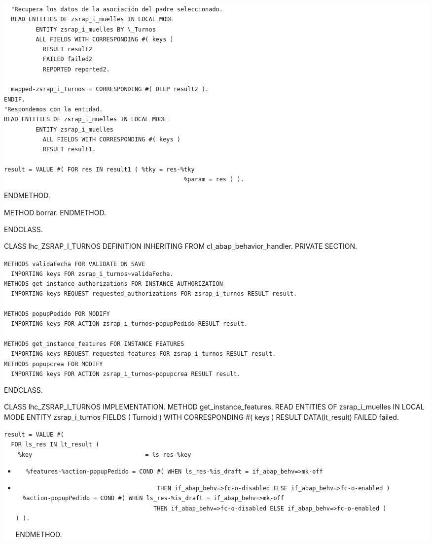       "Recupera los datos de la asociación del padre seleccionado.
      READ ENTITIES OF zsrap_i_muelles IN LOCAL MODE
             ENTITY zsrap_i_muelles BY \_Turnos
             ALL FIELDS WITH CORRESPONDING #( keys )
               RESULT result2
               FAILED failed2
               REPORTED reported2.

      mapped-zsrap_i_turnos = CORRESPONDING #( DEEP result2 ).
    ENDIF.
    "Respondemos con la entidad.
    READ ENTITIES OF zsrap_i_muelles IN LOCAL MODE
             ENTITY zsrap_i_muelles
               ALL FIELDS WITH CORRESPONDING #( keys )
               RESULT result1.

    result = VALUE #( FOR res IN result1 ( %tky = res-%tky
                                                       %param = res ) ).

  ENDMETHOD.

  METHOD borrar.
  ENDMETHOD.

ENDCLASS.

CLASS lhc_ZSRAP_I_TURNOS DEFINITION INHERITING FROM cl_abap_behavior_handler.
  PRIVATE SECTION.

    METHODS validaFecha FOR VALIDATE ON SAVE
      IMPORTING keys FOR zsrap_i_turnos~validaFecha.
    METHODS get_instance_authorizations FOR INSTANCE AUTHORIZATION
      IMPORTING keys REQUEST requested_authorizations FOR zsrap_i_turnos RESULT result.

    METHODS popupPedido FOR MODIFY
      IMPORTING keys FOR ACTION zsrap_i_turnos~popupPedido RESULT result.

    METHODS get_instance_features FOR INSTANCE FEATURES
      IMPORTING keys REQUEST requested_features FOR zsrap_i_turnos RESULT result.
    METHODS popupcrea FOR MODIFY
      IMPORTING keys FOR ACTION zsrap_i_turnos~popupcrea RESULT result.

ENDCLASS.

CLASS lhc_ZSRAP_I_TURNOS IMPLEMENTATION.
  METHOD get_instance_features.
    READ ENTITIES OF zsrap_i_muelles IN LOCAL MODE
       ENTITY zsrap_i_turnos
         FIELDS ( Turnoid )
         WITH CORRESPONDING #( keys )
     RESULT DATA(lt_result)
     FAILED failed.

    result = VALUE #(
      FOR ls_res IN lt_result (
        %key                                = ls_res-%key
*        %features-%action-popupPedido = COND #( WHEN ls_res-%is_draft = if_abap_behv=>mk-off
*                                             THEN if_abap_behv=>fc-o-disabled ELSE if_abap_behv=>fc-o-enabled )
        %action-popupPedido = COND #( WHEN ls_res-%is_draft = if_abap_behv=>mk-off
                                             THEN if_abap_behv=>fc-o-disabled ELSE if_abap_behv=>fc-o-enabled )
      ) ).
  ENDMETHOD.
